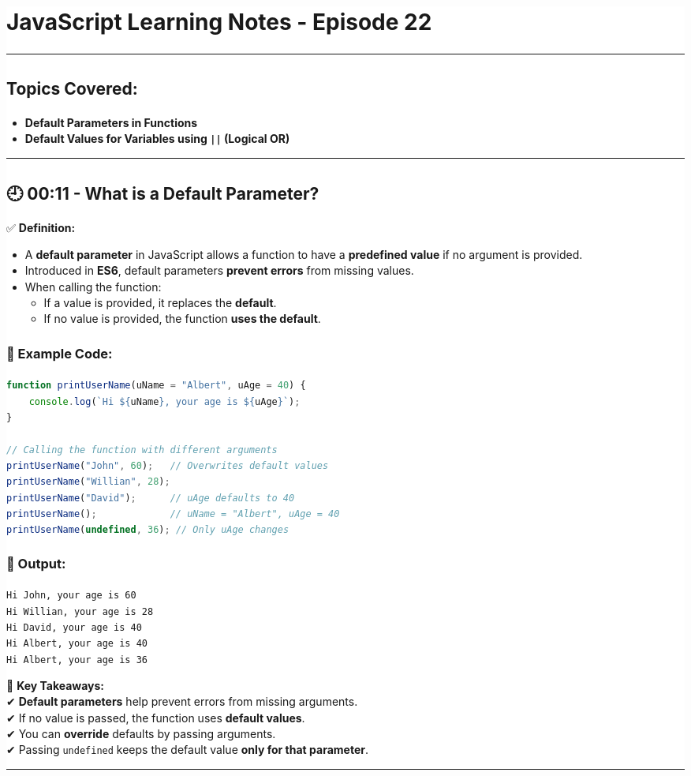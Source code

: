 # **JavaScript Learning Notes - Episode 22** 

---

## **Topics Covered:**  
- **Default Parameters in Functions**  
- **Default Values for Variables using `||` (Logical OR)**  

---

## **🕘 00:11 - What is a Default Parameter?**  

✅ **Definition:**  
- A **default parameter** in JavaScript allows a function to have a **predefined value** if no argument is provided.  
- Introduced in **ES6**, default parameters **prevent errors** from missing values.  
- When calling the function:
  - If a value is provided, it replaces the **default**.
  - If no value is provided, the function **uses the default**.  

### **📌 Example Code:**  

```javascript
function printUserName(uName = "Albert", uAge = 40) {
    console.log(`Hi ${uName}, your age is ${uAge}`);
}

// Calling the function with different arguments
printUserName("John", 60);   // Overwrites default values
printUserName("Willian", 28);  
printUserName("David");      // uAge defaults to 40
printUserName();             // uName = "Albert", uAge = 40
printUserName(undefined, 36); // Only uAge changes
```

### **📌 Output:**  
```plaintext
Hi John, your age is 60
Hi Willian, your age is 28
Hi David, your age is 40
Hi Albert, your age is 40
Hi Albert, your age is 36
```

🔹 **Key Takeaways:**  
✔ **Default parameters** help prevent errors from missing arguments.  
✔ If no value is passed, the function uses **default values**.  
✔ You can **override** defaults by passing arguments.  
✔ Passing `undefined` keeps the default value **only for that parameter**.  

---
